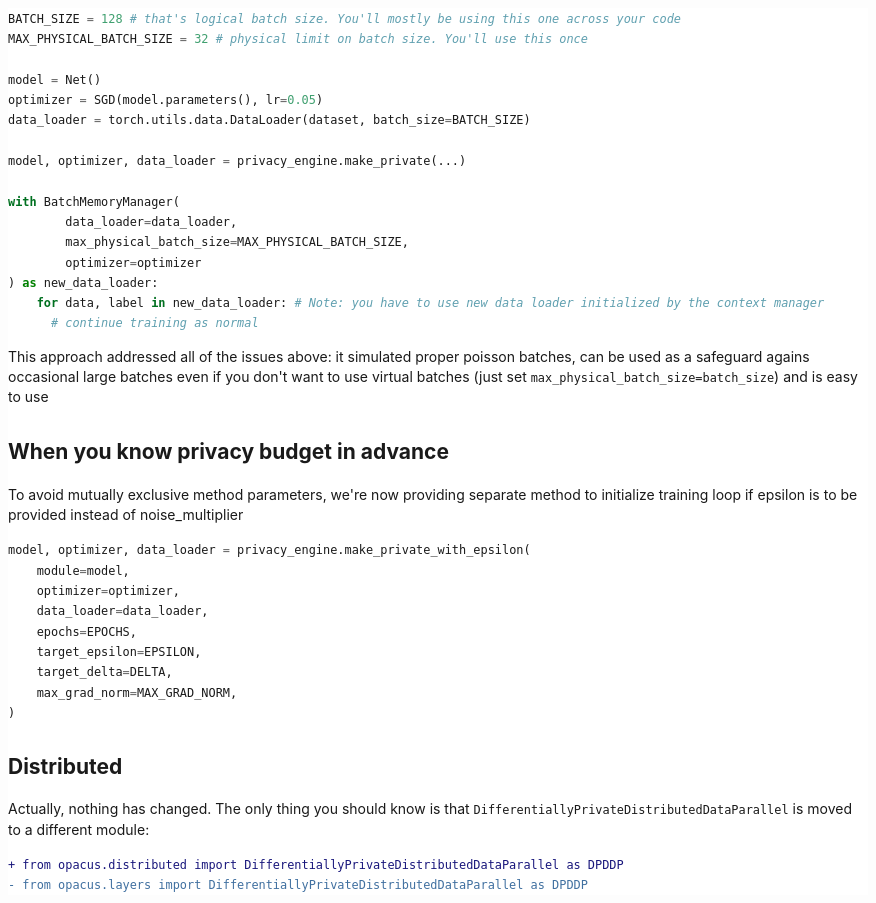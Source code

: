 ```python
BATCH_SIZE = 128 # that's logical batch size. You'll mostly be using this one across your code
MAX_PHYSICAL_BATCH_SIZE = 32 # physical limit on batch size. You'll use this once

model = Net()
optimizer = SGD(model.parameters(), lr=0.05)
data_loader = torch.utils.data.DataLoader(dataset, batch_size=BATCH_SIZE)

model, optimizer, data_loader = privacy_engine.make_private(...)

with BatchMemoryManager(
        data_loader=data_loader, 
        max_physical_batch_size=MAX_PHYSICAL_BATCH_SIZE, 
        optimizer=optimizer
) as new_data_loader:
    for data, label in new_data_loader: # Note: you have to use new data loader initialized by the context manager
      # continue training as normal
```

This approach addressed all of the issues above: it simulated proper poisson batches, can be used as a safeguard 
agains occasional large batches even if you don't want to use virtual batches 
(just set `max_physical_batch_size=batch_size`) and is easy to use

## When you know privacy budget in advance

To avoid mutually exclusive method parameters, we're now providing separate method to initialize training loop if
epsilon is to be provided instead of noise_multiplier

```python
model, optimizer, data_loader = privacy_engine.make_private_with_epsilon(
    module=model,
    optimizer=optimizer,
    data_loader=data_loader,
    epochs=EPOCHS,
    target_epsilon=EPSILON,
    target_delta=DELTA,
    max_grad_norm=MAX_GRAD_NORM,
)
```

## Distributed

Actually, nothing has changed. The only thing you should know is that `DifferentiallyPrivateDistributedDataParallel` is
moved to a different module:

```diff
+ from opacus.distributed import DifferentiallyPrivateDistributedDataParallel as DPDDP
- from opacus.layers import DifferentiallyPrivateDistributedDataParallel as DPDDP
```
